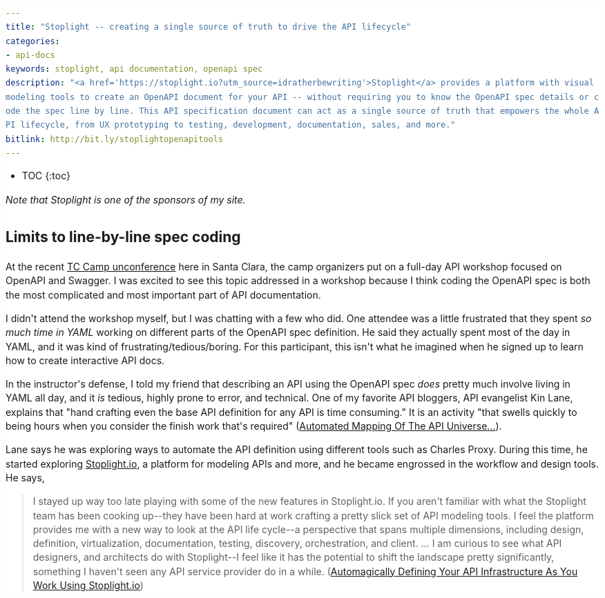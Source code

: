 ```yaml
---
title: "Stoplight -- creating a single source of truth to drive the API lifecycle"
categories:
- api-docs
keywords: stoplight, api documentation, openapi spec
description: "<a href='https://stoplight.io?utm_source=idratherbewriting'>Stoplight</a> provides a platform with visual modeling tools to create an OpenAPI document for your API -- without requiring you to know the OpenAPI spec details or code the spec line by line. This API specification document can act as a single source of truth that empowers the whole API lifecycle, from UX prototyping to testing, development, documentation, sales, and more."
bitlink: http://bit.ly/stoplightopenapitools
---
```


* TOC
{:toc}

*Note that Stoplight is one of the sponsors of my site.*

## Limits to line-by-line spec coding

At the recent [TC Camp unconference](http://www.tccamp.org/) here in Santa Clara, the camp organizers put on a full-day API workshop focused on OpenAPI and Swagger. I was excited to see this topic addressed in a workshop because I think coding the OpenAPI spec is both the most complicated and most important part of API documentation.

I didn't attend the workshop myself, but I was chatting with a few who did. One attendee was a little frustrated that they spent *so much time in YAML* working on different parts of the OpenAPI spec definition. He said they actually spent most of the day in YAML, and it was kind of frustrating/tedious/boring. For this participant, this isn't what he imagined when he signed up to learn how to create interactive API docs.

In the instructor's defense, I told my friend that describing an API using the OpenAPI spec *does* pretty much involve living in YAML all day, and it *is* tedious, highly prone to error, and technical. One of my favorite API bloggers, API evangelist Kin Lane, explains that "hand crafting even the base API definition for any API is time consuming." It is an activity "that swells quickly to being hours when you consider the finish work that's required" ([Automated Mapping Of The API Universe...](http://apievangelist.com/2016/02/05/automated-mapping-of-the-api-universe-with-charles-proxy-dropbox-openapi-spec-and-some-custom-apis/)).

Lane says he was exploring ways to automate the API definition using different tools such as Charles Proxy. During this time, he started exploring [Stoplight.io](http://stoplight.io/), a platform for modeling APIs and more, and he became engrossed in the workflow and design tools. He says,

> I stayed up way too late playing with some of the new features in Stoplight.io. If you aren't familiar with what the Stoplight team has been cooking up--they have been hard at work crafting a pretty slick set of API modeling tools. I feel the platform provides me with a new way to look at the API life cycle--a perspective that spans multiple dimensions, including design, definition, virtualization, documentation, testing, discovery, orchestration, and client. … I am curious to see what API designers, and architects do with Stoplight--I feel like it has the potential to shift the landscape pretty significantly, something I haven't seen any API service provider do in a while. ([Automagically Defining Your API Infrastructure As You Work Using Stoplight.io](https://apievangelist.com/2016/02/16/automagically-defining-your-api-infrastructure-as-you-work-using-stoplightio))

